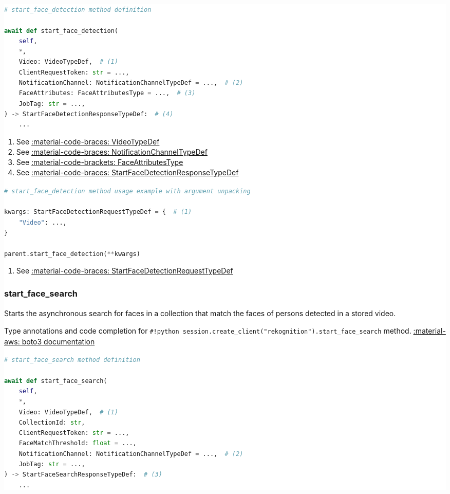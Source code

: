 ```python
# start_face_detection method definition

await def start_face_detection(
    self,
    *,
    Video: VideoTypeDef,  # (1)
    ClientRequestToken: str = ...,
    NotificationChannel: NotificationChannelTypeDef = ...,  # (2)
    FaceAttributes: FaceAttributesType = ...,  # (3)
    JobTag: str = ...,
) -> StartFaceDetectionResponseTypeDef:  # (4)
    ...
```

1. See [:material-code-braces: VideoTypeDef](./type_defs.md#videotypedef)
2. See [:material-code-braces: NotificationChannelTypeDef](./type_defs.md#notificationchanneltypedef)
3. See [:material-code-brackets: FaceAttributesType](./literals.md#faceattributestype)
4. See [:material-code-braces: StartFaceDetectionResponseTypeDef](./type_defs.md#startfacedetectionresponsetypedef)


```python
# start_face_detection method usage example with argument unpacking

kwargs: StartFaceDetectionRequestTypeDef = {  # (1)
    "Video": ...,
}

parent.start_face_detection(**kwargs)
```

1. See [:material-code-braces: StartFaceDetectionRequestTypeDef](./type_defs.md#startfacedetectionrequesttypedef)

### start\_face\_search

Starts the asynchronous search for faces in a collection that match the faces
of persons detected in a stored video.

Type annotations and code completion for `#!python session.create_client("rekognition").start_face_search` method.
[:material-aws: boto3 documentation](https://boto3.amazonaws.com/v1/documentation/api/latest/reference/services/rekognition/client/start_face_search.html)

```python
# start_face_search method definition

await def start_face_search(
    self,
    *,
    Video: VideoTypeDef,  # (1)
    CollectionId: str,
    ClientRequestToken: str = ...,
    FaceMatchThreshold: float = ...,
    NotificationChannel: NotificationChannelTypeDef = ...,  # (2)
    JobTag: str = ...,
) -> StartFaceSearchResponseTypeDef:  # (3)
    ...
```
